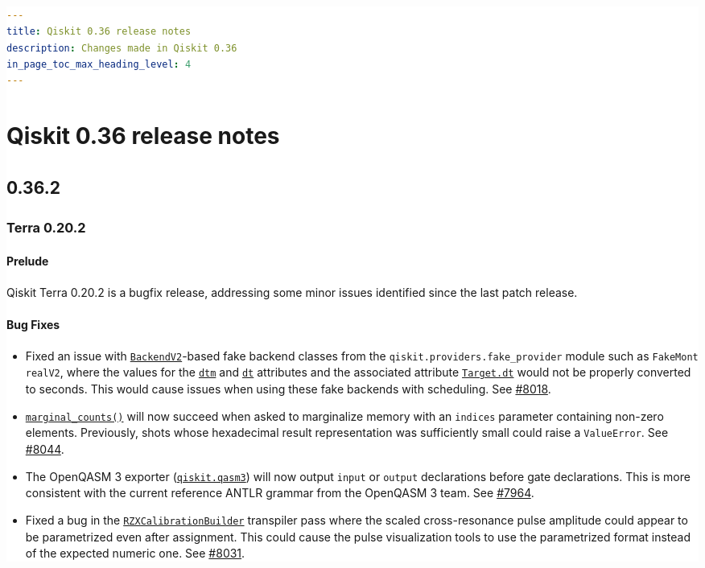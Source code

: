 ```yaml
---
title: Qiskit 0.36 release notes
description: Changes made in Qiskit 0.36
in_page_toc_max_heading_level: 4
---
```


# Qiskit 0.36 release notes

## 0.36.2

<span id="terra-0-20-2" />

<span id="release-notes-terra-0-20-2" />

### Terra 0.20.2

<span id="release-notes-terra-0-20-2-prelude" />

<span id="id121" />

#### Prelude

Qiskit Terra 0.20.2 is a bugfix release, addressing some minor issues identified since the last patch release.

<span id="release-notes-terra-0-20-2-bug-fixes" />

<span id="id122" />

#### Bug Fixes

*   Fixed an issue with [`BackendV2`](/api/qiskit/0.45/qiskit.providers.BackendV2 "qiskit.providers.BackendV2")-based fake backend classes from the `qiskit.providers.fake_provider` module such as `FakeMontrealV2`, where the values for the [`dtm`](/api/qiskit/0.45/qiskit.providers.BackendV2#dtm "qiskit.providers.BackendV2.dtm") and [`dt`](/api/qiskit/0.45/qiskit.providers.BackendV2#dt "qiskit.providers.BackendV2.dt") attributes and the associated attribute [`Target.dt`](/api/qiskit/0.45/qiskit.transpiler.Target#dt "qiskit.transpiler.Target.dt") would not be properly converted to seconds. This would cause issues when using these fake backends with scheduling. See [#8018](https://github.com/Qiskit/qiskit-terra/issues/8018).

*   [`marginal_counts()`](/api/qiskit/0.45/result#qiskit.result.marginal_counts "qiskit.result.marginal_counts") will now succeed when asked to marginalize memory with an `indices` parameter containing non-zero elements. Previously, shots whose hexadecimal result representation was sufficiently small could raise a `ValueError`. See [#8044](https://github.com/Qiskit/qiskit-terra/issues/8044).

*   The OpenQASM 3 exporter ([`qiskit.qasm3`](/api/qiskit/0.45/qasm3#module-qiskit.qasm3 "qiskit.qasm3")) will now output `input` or `output` declarations before gate declarations. This is more consistent with the current reference ANTLR grammar from the OpenQASM 3 team. See [#7964](https://github.com/Qiskit/qiskit-terra/issues/7964).

*   Fixed a bug in the [`RZXCalibrationBuilder`](/api/qiskit/0.45/qiskit.transpiler.passes.RZXCalibrationBuilder "qiskit.transpiler.passes.RZXCalibrationBuilder") transpiler pass where the scaled cross-resonance pulse amplitude could appear to be parametrized even after assignment. This could cause the pulse visualization tools to use the parametrized format instead of the expected numeric one. See [#8031](https://github.com/Qiskit/qiskit-terra/pull/8031).
